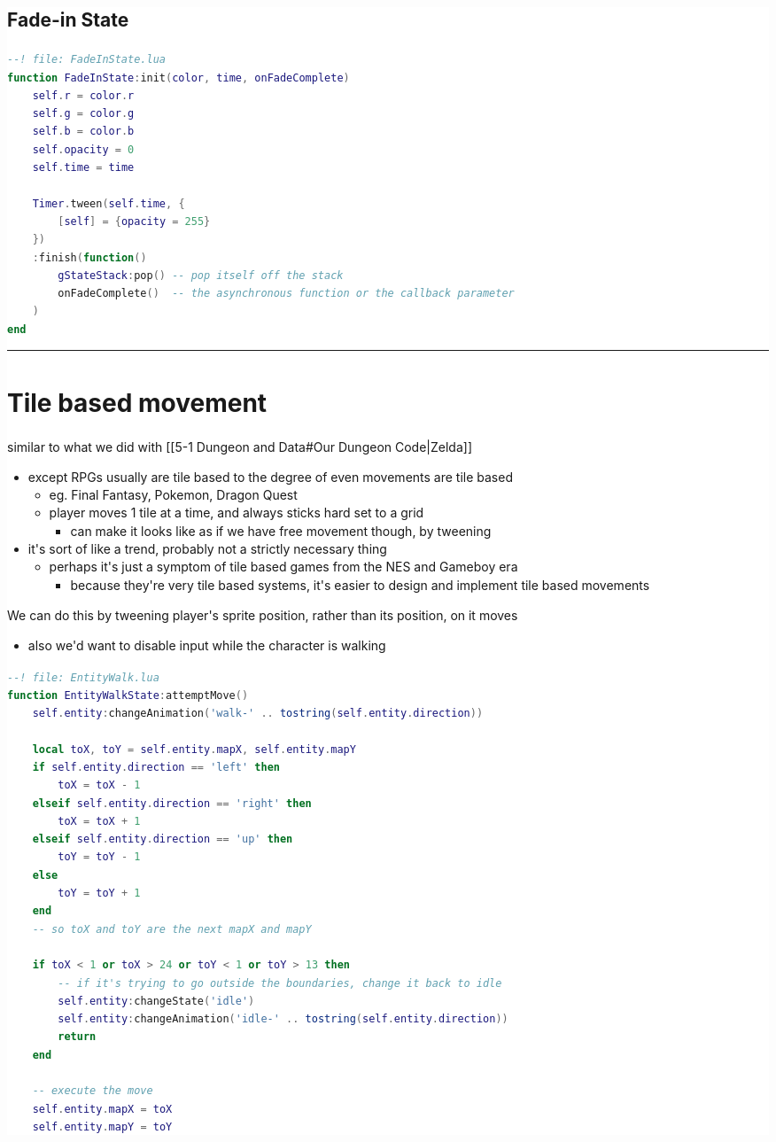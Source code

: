 ## Fade-in State

```lua
--! file: FadeInState.lua
function FadeInState:init(color, time, onFadeComplete)
	self.r = color.r
	self.g = color.g
	self.b = color.b
	self.opacity = 0
	self.time = time
	
	Timer.tween(self.time, {
		[self] = {opacity = 255}
	})
	:finish(function()
		gStateStack:pop() -- pop itself off the stack
		onFadeComplete()  -- the asynchronous function or the callback parameter
	)
end
```
___

# Tile based movement

similar to what we did with [[5-1 Dungeon and Data#Our Dungeon Code|Zelda]]
* except RPGs usually are tile based to the degree of even movements are tile based
	* eg. Final Fantasy, Pokemon, Dragon Quest
	* player moves 1 tile at a time, and always sticks hard set to a grid
		* can make it looks like as if we have free movement though, by tweening
* it's sort of like a trend, probably not a strictly necessary thing
	* perhaps it's just a symptom of tile based games from the NES and Gameboy era
		* because they're very tile based systems, it's easier to design and implement tile based movements

We can do this by tweening player's sprite position, rather than its position, on it moves
* also we'd want to disable input while the character is walking

```lua
--! file: EntityWalk.lua
function EntityWalkState:attemptMove()
	self.entity:changeAnimation('walk-' .. tostring(self.entity.direction))
	
	local toX, toY = self.entity.mapX, self.entity.mapY
	if self.entity.direction == 'left' then
		toX = toX - 1
	elseif self.entity.direction == 'right' then
		toX = toX + 1
	elseif self.entity.direction == 'up' then
		toY = toY - 1
	else
		toY = toY + 1
	end
	-- so toX and toY are the next mapX and mapY
	
	if toX < 1 or toX > 24 or toY < 1 or toY > 13 then
		-- if it's trying to go outside the boundaries, change it back to idle
		self.entity:changeState('idle')
		self.entity:changeAnimation('idle-' .. tostring(self.entity.direction))
		return
	end
	
	-- execute the move
	self.entity.mapX = toX
	self.entity.mapY = toY
```